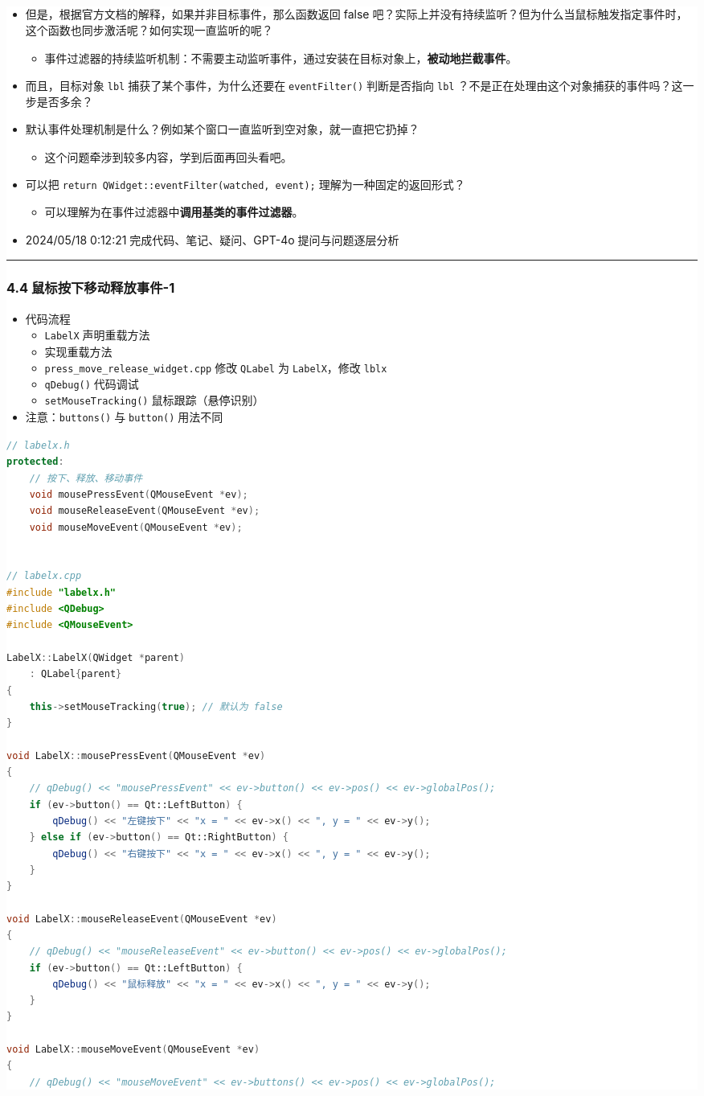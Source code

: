   * 但是，根据官方文档的解释，如果并非目标事件，那么函数返回 false  吧？实际上并没有持续监听？但为什么当鼠标触发指定事件时，这个函数也同步激活呢？如何实现一直监听的呢？
    * 事件过滤器的持续监听机制：不需要主动监听事件，通过安装在目标对象上，**被动地拦截事件**。
  * 而且，目标对象 `lbl` 捕获了某个事件，为什么还要在 `eventFilter()` 判断是否指向 `lbl` ？不是正在处理由这个对象捕获的事件吗？这一步是否多余？
  * 默认事件处理机制是什么？例如某个窗口一直监听到空对象，就一直把它扔掉？
    * 这个问题牵涉到较多内容，学到后面再回头看吧。
  * 可以把 `return QWidget::eventFilter(watched, event);` 理解为一种固定的返回形式？
    * 可以理解为在事件过滤器中**调用基类的事件过滤器**。



* 2024/05/18 0:12:21 完成代码、笔记、疑问、GPT-4o 提问与问题逐层分析

------



### 4.4 鼠标按下移动释放事件-1

* 代码流程
  * `LabelX` 声明重载方法
  * 实现重载方法
  * `press_move_release_widget.cpp` 修改 `QLabel` 为 `LabelX`，修改 `lblx`
  * `qDebug()` 代码调试
  * `setMouseTracking()` 鼠标跟踪（悬停识别）
* 注意：`buttons()` 与 `button()` 用法不同

```cpp
// labelx.h
protected:
    // 按下、释放、移动事件
    void mousePressEvent(QMouseEvent *ev);
    void mouseReleaseEvent(QMouseEvent *ev);
    void mouseMoveEvent(QMouseEvent *ev);


// labelx.cpp
#include "labelx.h"
#include <QDebug>
#include <QMouseEvent>

LabelX::LabelX(QWidget *parent)
    : QLabel{parent}
{
    this->setMouseTracking(true); // 默认为 false
}

void LabelX::mousePressEvent(QMouseEvent *ev)
{
    // qDebug() << "mousePressEvent" << ev->button() << ev->pos() << ev->globalPos();
    if (ev->button() == Qt::LeftButton) {
        qDebug() << "左键按下" << "x = " << ev->x() << ", y = " << ev->y();
    } else if (ev->button() == Qt::RightButton) {
        qDebug() << "右键按下" << "x = " << ev->x() << ", y = " << ev->y();
    }
}

void LabelX::mouseReleaseEvent(QMouseEvent *ev)
{
    // qDebug() << "mouseReleaseEvent" << ev->button() << ev->pos() << ev->globalPos();
    if (ev->button() == Qt::LeftButton) {
        qDebug() << "鼠标释放" << "x = " << ev->x() << ", y = " << ev->y();
    }
}

void LabelX::mouseMoveEvent(QMouseEvent *ev)
{
    // qDebug() << "mouseMoveEvent" << ev->buttons() << ev->pos() << ev->globalPos();
```